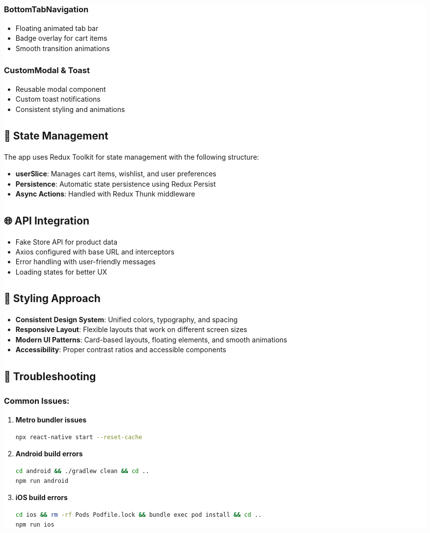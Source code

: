 ### BottomTabNavigation
- Floating animated tab bar
- Badge overlay for cart items
- Smooth transition animations

### CustomModal & Toast
- Reusable modal component
- Custom toast notifications
- Consistent styling and animations

## 🔄 State Management

The app uses Redux Toolkit for state management with the following structure:

- **userSlice**: Manages cart items, wishlist, and user preferences
- **Persistence**: Automatic state persistence using Redux Persist
- **Async Actions**: Handled with Redux Thunk middleware

## 🌐 API Integration

- Fake Store API for product data
- Axios configured with base URL and interceptors
- Error handling with user-friendly messages
- Loading states for better UX

## 🎨 Styling Approach

- **Consistent Design System**: Unified colors, typography, and spacing
- **Responsive Layout**: Flexible layouts that work on different screen sizes
- **Modern UI Patterns**: Card-based layouts, floating elements, and smooth animations
- **Accessibility**: Proper contrast ratios and accessible components

## 🚧 Troubleshooting

### Common Issues:

1. **Metro bundler issues**
   ```bash
   npx react-native start --reset-cache
   ```

2. **Android build errors**
   ```bash
   cd android && ./gradlew clean && cd ..
   npm run android
   ```

3. **iOS build errors**
   ```bash
   cd ios && rm -rf Pods Podfile.lock && bundle exec pod install && cd ..
   npm run ios
   ```
